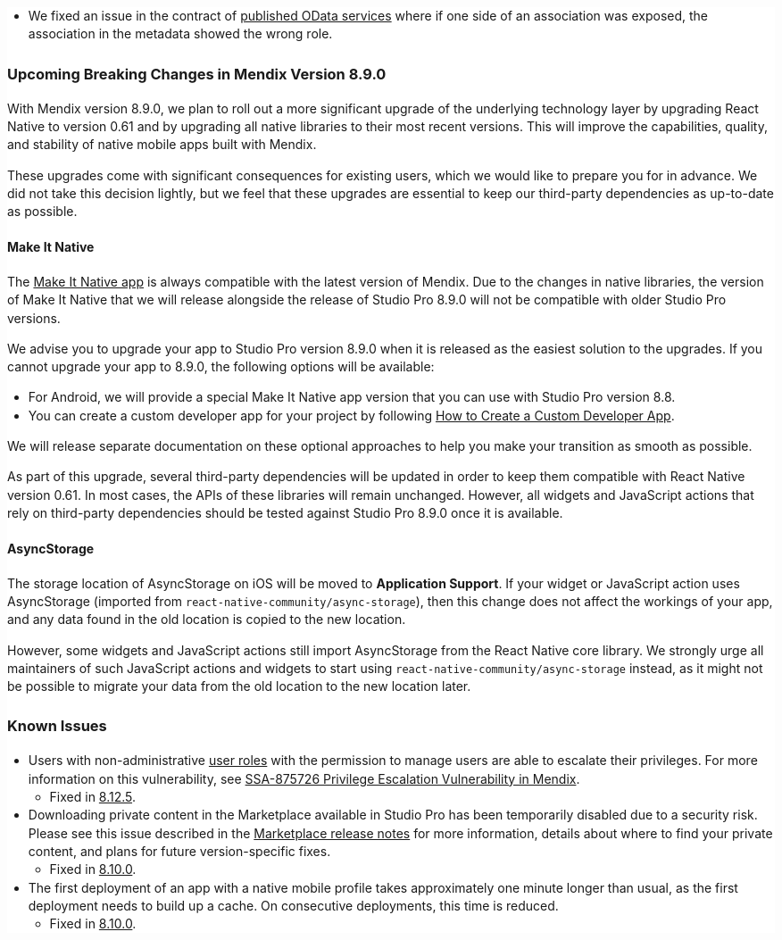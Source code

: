 * We fixed an issue in the contract of [published OData services](/refguide8/published-odata-services/) where if one side of an association was exposed, the association in the metadata showed the wrong role.

### Upcoming Breaking Changes in Mendix Version 8.9.0

With Mendix version 8.9.0, we plan to roll out a more significant upgrade of the underlying technology layer by upgrading React Native to version 0.61 and by upgrading all native libraries to their most recent versions. This will improve the capabilities, quality, and stability of native mobile apps built with Mendix.

These upgrades come with significant consequences for existing users, which we would like to prepare you for in advance. We did not take this decision lightly, but we feel that these upgrades are essential to keep our third-party dependencies as up-to-date as possible.

#### Make It Native

The [Make It Native app](/refguide8/getting-the-make-it-native-app/) is always compatible with the latest version of Mendix. Due to the changes in native libraries, the version of Make It Native that we will release alongside the release of Studio Pro 8.9.0 will not be compatible with older Studio Pro versions.

We advise you to upgrade your app to Studio Pro version 8.9.0 when it is released as the easiest solution to the upgrades. If you cannot upgrade your app to 8.9.0, the following options will be available:

* For Android, we will provide a special Make It Native app version that you can use with Studio Pro version 8.8.
* You can create a custom developer app for your project by following [How to Create a Custom Developer App](/howto8/mobile/how-to-devapps/).

We will release separate documentation on these optional approaches to help you make your transition as smooth as possible.

As part of this upgrade, several third-party dependencies will be updated in order to keep them compatible with React Native version 0.61. In most cases, the APIs of these libraries will remain unchanged. However, all widgets and JavaScript actions that rely on third-party dependencies should be tested against Studio Pro 8.9.0 once it is available.

#### AsyncStorage

The storage location of AsyncStorage on iOS will be moved to **Application Support**. If your widget or JavaScript action uses AsyncStorage (imported from `react-native-community/async-storage`), then this change does not affect the workings of your app, and any data found in the old location is copied to the new location.

However, some widgets and JavaScript actions still import AsyncStorage from the React Native core library. We strongly urge all maintainers of such JavaScript actions and widgets to start using `react-native-community/async-storage` instead, as it might not be possible to migrate your data from the old location to the new location later.

### Known Issues

* Users with non-administrative [user roles](/refguide/user-roles/) with the permission to manage users are able to escalate their privileges. For more information on this vulnerability, see [SSA-875726 Privilege Escalation Vulnerability in Mendix](https://new.siemens.com/global/en/products/services/cert.html#SecurityPublications).
    * Fixed in [8.12.5](/releasenotes/studio-pro/8.12/#875726).
* Downloading private content in the Marketplace available in Studio Pro has been temporarily disabled due to a security risk. Please see this issue described in the [Marketplace release notes](/releasenotes/marketplace/#private-fix) for more information, details about where to find your private content, and plans for future version-specific fixes.
    * Fixed in [8.10.0](/releasenotes/studio-pro/8.10/#1400).
* The first deployment of an app with a native mobile profile takes approximately one minute longer than usual, as the first deployment needs to build up a cache. On consecutive deployments, this time is reduced.
    * Fixed in [8.10.0](/releasenotes/studio-pro/8.10/#211).